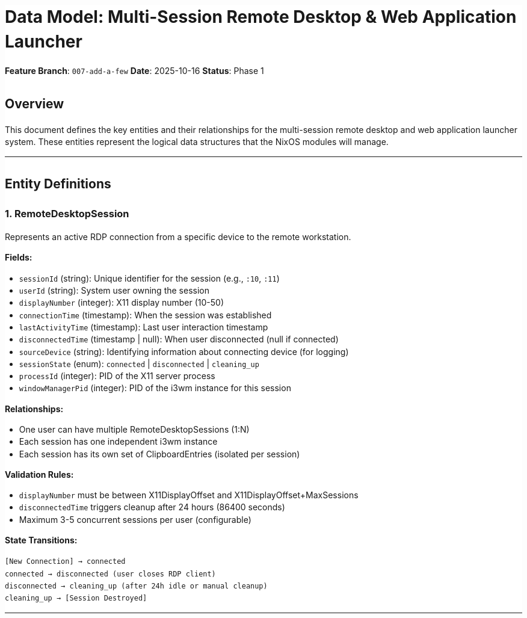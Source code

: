 # Data Model: Multi-Session Remote Desktop & Web Application Launcher

**Feature Branch**: `007-add-a-few`
**Date**: 2025-10-16
**Status**: Phase 1

## Overview

This document defines the key entities and their relationships for the multi-session remote desktop and web application launcher system. These entities represent the logical data structures that the NixOS modules will manage.

---

## Entity Definitions

### 1. RemoteDesktopSession

Represents an active RDP connection from a specific device to the remote workstation.

**Fields:**
- `sessionId` (string): Unique identifier for the session (e.g., `:10`, `:11`)
- `userId` (string): System user owning the session
- `displayNumber` (integer): X11 display number (10-50)
- `connectionTime` (timestamp): When the session was established
- `lastActivityTime` (timestamp): Last user interaction timestamp
- `disconnectedTime` (timestamp | null): When user disconnected (null if connected)
- `sourceDevice` (string): Identifying information about connecting device (for logging)
- `sessionState` (enum): `connected` | `disconnected` | `cleaning_up`
- `processId` (integer): PID of the X11 server process
- `windowManagerPid` (integer): PID of the i3wm instance for this session

**Relationships:**
- One user can have multiple RemoteDesktopSessions (1:N)
- Each session has one independent i3wm instance
- Each session has its own set of ClipboardEntries (isolated per session)

**Validation Rules:**
- `displayNumber` must be between X11DisplayOffset and X11DisplayOffset+MaxSessions
- `disconnectedTime` triggers cleanup after 24 hours (86400 seconds)
- Maximum 3-5 concurrent sessions per user (configurable)

**State Transitions:**
```
[New Connection] → connected
connected → disconnected (user closes RDP client)
disconnected → cleaning_up (after 24h idle or manual cleanup)
cleaning_up → [Session Destroyed]
```

---
